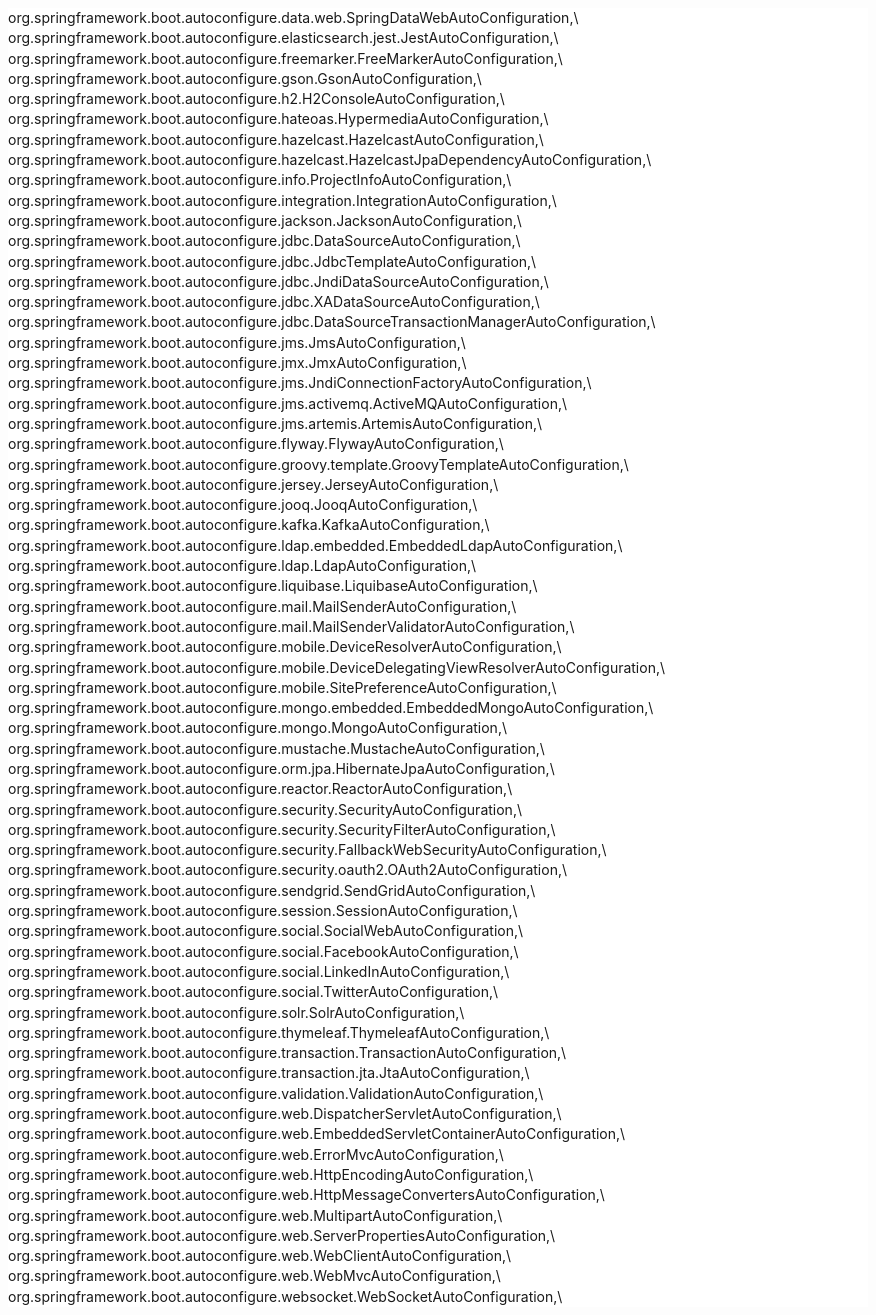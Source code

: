 org.springframework.boot.autoconfigure.data.web.SpringDataWebAutoConfiguration,\\
org.springframework.boot.autoconfigure.elasticsearch.jest.JestAutoConfiguration,\\
org.springframework.boot.autoconfigure.freemarker.FreeMarkerAutoConfiguration,\\
org.springframework.boot.autoconfigure.gson.GsonAutoConfiguration,\\
org.springframework.boot.autoconfigure.h2.H2ConsoleAutoConfiguration,\\
org.springframework.boot.autoconfigure.hateoas.HypermediaAutoConfiguration,\\
org.springframework.boot.autoconfigure.hazelcast.HazelcastAutoConfiguration,\\
org.springframework.boot.autoconfigure.hazelcast.HazelcastJpaDependencyAutoConfiguration,\\
org.springframework.boot.autoconfigure.info.ProjectInfoAutoConfiguration,\\
org.springframework.boot.autoconfigure.integration.IntegrationAutoConfiguration,\\
org.springframework.boot.autoconfigure.jackson.JacksonAutoConfiguration,\\
org.springframework.boot.autoconfigure.jdbc.DataSourceAutoConfiguration,\\
org.springframework.boot.autoconfigure.jdbc.JdbcTemplateAutoConfiguration,\\
org.springframework.boot.autoconfigure.jdbc.JndiDataSourceAutoConfiguration,\\
org.springframework.boot.autoconfigure.jdbc.XADataSourceAutoConfiguration,\\
org.springframework.boot.autoconfigure.jdbc.DataSourceTransactionManagerAutoConfiguration,\\
org.springframework.boot.autoconfigure.jms.JmsAutoConfiguration,\\
org.springframework.boot.autoconfigure.jmx.JmxAutoConfiguration,\\
org.springframework.boot.autoconfigure.jms.JndiConnectionFactoryAutoConfiguration,\\
org.springframework.boot.autoconfigure.jms.activemq.ActiveMQAutoConfiguration,\\
org.springframework.boot.autoconfigure.jms.artemis.ArtemisAutoConfiguration,\\
org.springframework.boot.autoconfigure.flyway.FlywayAutoConfiguration,\\
org.springframework.boot.autoconfigure.groovy.template.GroovyTemplateAutoConfiguration,\\
org.springframework.boot.autoconfigure.jersey.JerseyAutoConfiguration,\\
org.springframework.boot.autoconfigure.jooq.JooqAutoConfiguration,\\
org.springframework.boot.autoconfigure.kafka.KafkaAutoConfiguration,\\
org.springframework.boot.autoconfigure.ldap.embedded.EmbeddedLdapAutoConfiguration,\\
org.springframework.boot.autoconfigure.ldap.LdapAutoConfiguration,\\
org.springframework.boot.autoconfigure.liquibase.LiquibaseAutoConfiguration,\\
org.springframework.boot.autoconfigure.mail.MailSenderAutoConfiguration,\\
org.springframework.boot.autoconfigure.mail.MailSenderValidatorAutoConfiguration,\\
org.springframework.boot.autoconfigure.mobile.DeviceResolverAutoConfiguration,\\
org.springframework.boot.autoconfigure.mobile.DeviceDelegatingViewResolverAutoConfiguration,\\
org.springframework.boot.autoconfigure.mobile.SitePreferenceAutoConfiguration,\\
org.springframework.boot.autoconfigure.mongo.embedded.EmbeddedMongoAutoConfiguration,\\
org.springframework.boot.autoconfigure.mongo.MongoAutoConfiguration,\\
org.springframework.boot.autoconfigure.mustache.MustacheAutoConfiguration,\\
org.springframework.boot.autoconfigure.orm.jpa.HibernateJpaAutoConfiguration,\\
org.springframework.boot.autoconfigure.reactor.ReactorAutoConfiguration,\\
org.springframework.boot.autoconfigure.security.SecurityAutoConfiguration,\\
org.springframework.boot.autoconfigure.security.SecurityFilterAutoConfiguration,\\
org.springframework.boot.autoconfigure.security.FallbackWebSecurityAutoConfiguration,\\
org.springframework.boot.autoconfigure.security.oauth2.OAuth2AutoConfiguration,\\
org.springframework.boot.autoconfigure.sendgrid.SendGridAutoConfiguration,\\
org.springframework.boot.autoconfigure.session.SessionAutoConfiguration,\\
org.springframework.boot.autoconfigure.social.SocialWebAutoConfiguration,\\
org.springframework.boot.autoconfigure.social.FacebookAutoConfiguration,\\
org.springframework.boot.autoconfigure.social.LinkedInAutoConfiguration,\\
org.springframework.boot.autoconfigure.social.TwitterAutoConfiguration,\\
org.springframework.boot.autoconfigure.solr.SolrAutoConfiguration,\\
org.springframework.boot.autoconfigure.thymeleaf.ThymeleafAutoConfiguration,\\
org.springframework.boot.autoconfigure.transaction.TransactionAutoConfiguration,\\
org.springframework.boot.autoconfigure.transaction.jta.JtaAutoConfiguration,\\
org.springframework.boot.autoconfigure.validation.ValidationAutoConfiguration,\\
org.springframework.boot.autoconfigure.web.DispatcherServletAutoConfiguration,\\
org.springframework.boot.autoconfigure.web.EmbeddedServletContainerAutoConfiguration,\\
org.springframework.boot.autoconfigure.web.ErrorMvcAutoConfiguration,\\
org.springframework.boot.autoconfigure.web.HttpEncodingAutoConfiguration,\\
org.springframework.boot.autoconfigure.web.HttpMessageConvertersAutoConfiguration,\\
org.springframework.boot.autoconfigure.web.MultipartAutoConfiguration,\\
org.springframework.boot.autoconfigure.web.ServerPropertiesAutoConfiguration,\\
org.springframework.boot.autoconfigure.web.WebClientAutoConfiguration,\\
org.springframework.boot.autoconfigure.web.WebMvcAutoConfiguration,\\
org.springframework.boot.autoconfigure.websocket.WebSocketAutoConfiguration,\\